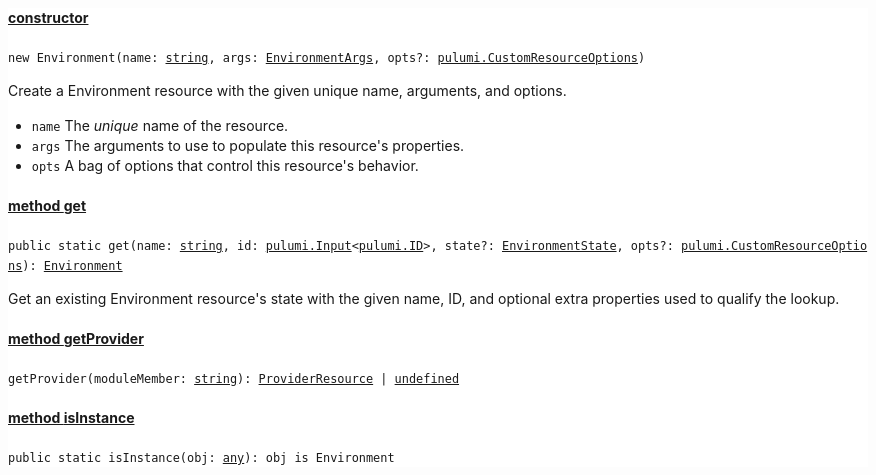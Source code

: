 <h4 class="pdoc-member-header" id="Environment-constructor">
<a class="pdoc-child-name" href="https://github.com/pulumi/pulumi-aws/blob/96a856ed11314bec542cd860851b3cc05711aaab/sdk/nodejs/elasticbeanstalk/environment.ts#L202"> <b>constructor</b></a>
</h4>


<pre class="highlight"><code><span class='kd'></span><span class='kd'>new</span> Environment(name: <span class='kd'><a href='https://developer.mozilla.org/en-US/docs/Web/JavaScript/Reference/Global_Objects/String'>string</a></span>, args: <a href='#EnvironmentArgs'>EnvironmentArgs</a>, opts?: <a href='/docs/reference/pkg/nodejs/pulumi/pulumi/#CustomResourceOptions'>pulumi.CustomResourceOptions</a>)</code></pre>


Create a Environment resource with the given unique name, arguments, and options.

* `name` The _unique_ name of the resource.
* `args` The arguments to use to populate this resource&#39;s properties.
* `opts` A bag of options that control this resource&#39;s behavior.

<h4 class="pdoc-member-header" id="Environment-get">
<a class="pdoc-child-name" href="https://github.com/pulumi/pulumi-aws/blob/96a856ed11314bec542cd860851b3cc05711aaab/sdk/nodejs/elasticbeanstalk/environment.ts#L78">method <b>get</b></a>
</h4>


<pre class="highlight"><code><span class='kd'>public static </span>get(name: <span class='kd'><a href='https://developer.mozilla.org/en-US/docs/Web/JavaScript/Reference/Global_Objects/String'>string</a></span>, id: <a href='/docs/reference/pkg/nodejs/pulumi/pulumi/#Input'>pulumi.Input</a>&lt;<a href='/docs/reference/pkg/nodejs/pulumi/pulumi/#ID'>pulumi.ID</a>&gt;, state?: <a href='#EnvironmentState'>EnvironmentState</a>, opts?: <a href='/docs/reference/pkg/nodejs/pulumi/pulumi/#CustomResourceOptions'>pulumi.CustomResourceOptions</a>): <a href='#Environment'>Environment</a></code></pre>


Get an existing Environment resource's state with the given name, ID, and optional extra
properties used to qualify the lookup.

<h4 class="pdoc-member-header" id="Environment-getProvider">
<a class="pdoc-child-name" href="https://github.com/pulumi/pulumi-aws/blob/96a856ed11314bec542cd860851b3cc05711aaab/sdk/nodejs/elasticbeanstalk/environment.ts#L68">method <b>getProvider</b></a>
</h4>


<pre class="highlight"><code><span class='kd'></span>getProvider(moduleMember: <span class='kd'><a href='https://developer.mozilla.org/en-US/docs/Web/JavaScript/Reference/Global_Objects/String'>string</a></span>): <a href='/docs/reference/pkg/nodejs/pulumi/pulumi/#ProviderResource'>ProviderResource</a> | <span class='kd'><a href='https://developer.mozilla.org/en-US/docs/Web/JavaScript/Reference/Global_Objects/undefined'>undefined</a></span></code></pre>

<h4 class="pdoc-member-header" id="Environment-isInstance">
<a class="pdoc-child-name" href="https://github.com/pulumi/pulumi-aws/blob/96a856ed11314bec542cd860851b3cc05711aaab/sdk/nodejs/elasticbeanstalk/environment.ts#L89">method <b>isInstance</b></a>
</h4>


<pre class="highlight"><code><span class='kd'>public static </span>isInstance(obj: <span class='kd'><a href='https://www.typescriptlang.org/docs/handbook/basic-types.html#any'>any</a></span>): obj is Environment</code></pre>

